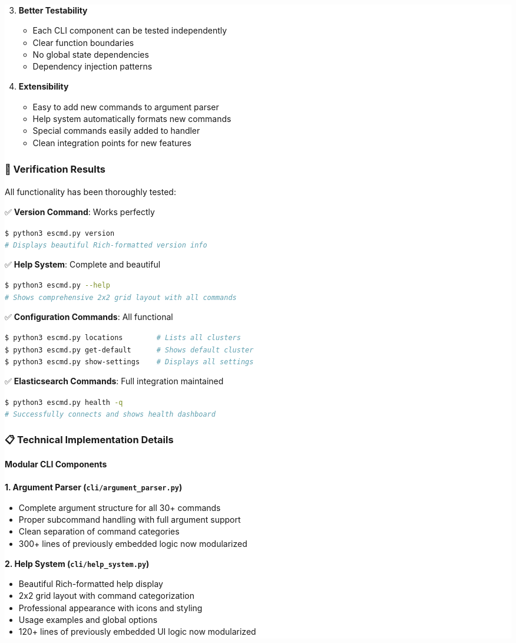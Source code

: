 3. **Better Testability**
   - Each CLI component can be tested independently
   - Clear function boundaries
   - No global state dependencies
   - Dependency injection patterns

4. **Extensibility**
   - Easy to add new commands to argument parser
   - Help system automatically formats new commands
   - Special commands easily added to handler
   - Clean integration points for new features

### 🧪 Verification Results

All functionality has been thoroughly tested:

✅ **Version Command**: Works perfectly
```bash
$ python3 escmd.py version
# Displays beautiful Rich-formatted version info
```

✅ **Help System**: Complete and beautiful
```bash
$ python3 escmd.py --help
# Shows comprehensive 2x2 grid layout with all commands
```

✅ **Configuration Commands**: All functional
```bash
$ python3 escmd.py locations        # Lists all clusters
$ python3 escmd.py get-default      # Shows default cluster
$ python3 escmd.py show-settings    # Displays all settings
```

✅ **Elasticsearch Commands**: Full integration maintained
```bash
$ python3 escmd.py health -q
# Successfully connects and shows health dashboard
```

### 📋 Technical Implementation Details

#### Modular CLI Components

**1. Argument Parser (`cli/argument_parser.py`)**
- Complete argument structure for all 30+ commands
- Proper subcommand handling with full argument support
- Clean separation of command categories
- 300+ lines of previously embedded logic now modularized

**2. Help System (`cli/help_system.py`)**  
- Beautiful Rich-formatted help display
- 2x2 grid layout with command categorization
- Professional appearance with icons and styling
- Usage examples and global options
- 120+ lines of previously embedded UI logic now modularized
